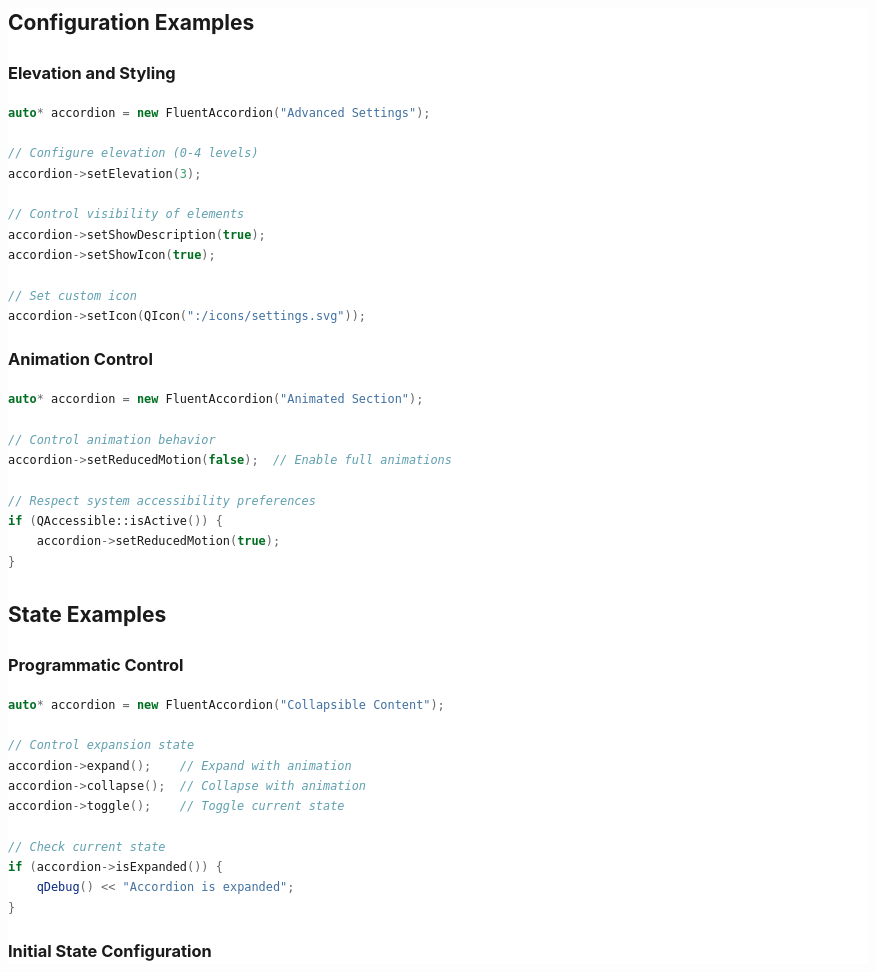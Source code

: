 ## Configuration Examples

### Elevation and Styling

```cpp
auto* accordion = new FluentAccordion("Advanced Settings");

// Configure elevation (0-4 levels)
accordion->setElevation(3);

// Control visibility of elements
accordion->setShowDescription(true);
accordion->setShowIcon(true);

// Set custom icon
accordion->setIcon(QIcon(":/icons/settings.svg"));
```

### Animation Control

```cpp
auto* accordion = new FluentAccordion("Animated Section");

// Control animation behavior
accordion->setReducedMotion(false);  // Enable full animations

// Respect system accessibility preferences
if (QAccessible::isActive()) {
    accordion->setReducedMotion(true);
}
```

## State Examples

### Programmatic Control

```cpp
auto* accordion = new FluentAccordion("Collapsible Content");

// Control expansion state
accordion->expand();    // Expand with animation
accordion->collapse();  // Collapse with animation
accordion->toggle();    // Toggle current state

// Check current state
if (accordion->isExpanded()) {
    qDebug() << "Accordion is expanded";
}
```

### Initial State Configuration
